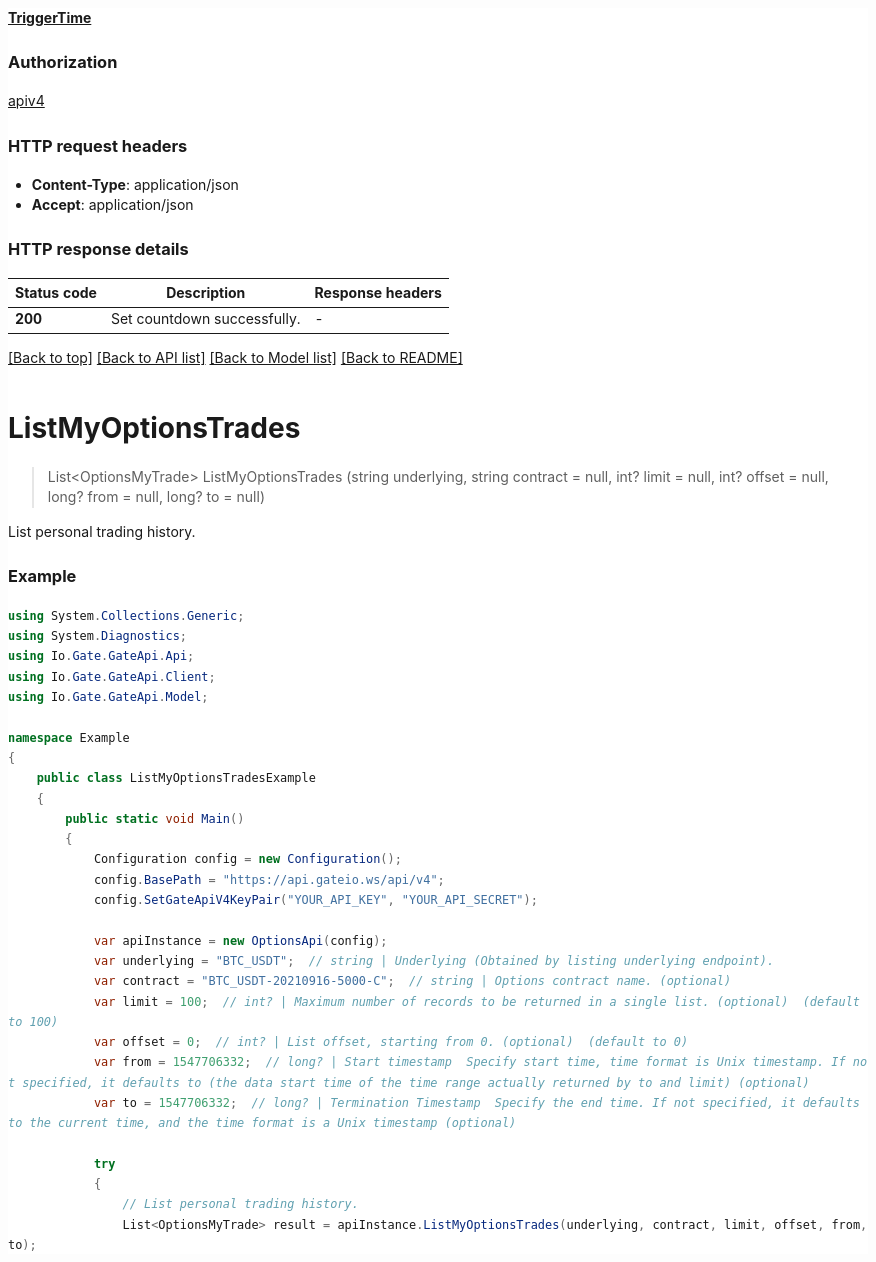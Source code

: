 [**TriggerTime**](TriggerTime.md)

### Authorization

[apiv4](../README.md#apiv4)

### HTTP request headers

 - **Content-Type**: application/json
 - **Accept**: application/json

### HTTP response details
| Status code | Description | Response headers |
|-------------|-------------|------------------|
| **200** | Set countdown successfully. |  -  |

[[Back to top]](#) [[Back to API list]](../README.md#documentation-for-api-endpoints) [[Back to Model list]](../README.md#documentation-for-models) [[Back to README]](../README.md)

<a name="listmyoptionstrades"></a>
# **ListMyOptionsTrades**
> List&lt;OptionsMyTrade&gt; ListMyOptionsTrades (string underlying, string contract = null, int? limit = null, int? offset = null, long? from = null, long? to = null)

List personal trading history.

### Example
```csharp
using System.Collections.Generic;
using System.Diagnostics;
using Io.Gate.GateApi.Api;
using Io.Gate.GateApi.Client;
using Io.Gate.GateApi.Model;

namespace Example
{
    public class ListMyOptionsTradesExample
    {
        public static void Main()
        {
            Configuration config = new Configuration();
            config.BasePath = "https://api.gateio.ws/api/v4";
            config.SetGateApiV4KeyPair("YOUR_API_KEY", "YOUR_API_SECRET");

            var apiInstance = new OptionsApi(config);
            var underlying = "BTC_USDT";  // string | Underlying (Obtained by listing underlying endpoint).
            var contract = "BTC_USDT-20210916-5000-C";  // string | Options contract name. (optional) 
            var limit = 100;  // int? | Maximum number of records to be returned in a single list. (optional)  (default to 100)
            var offset = 0;  // int? | List offset, starting from 0. (optional)  (default to 0)
            var from = 1547706332;  // long? | Start timestamp  Specify start time, time format is Unix timestamp. If not specified, it defaults to (the data start time of the time range actually returned by to and limit) (optional) 
            var to = 1547706332;  // long? | Termination Timestamp  Specify the end time. If not specified, it defaults to the current time, and the time format is a Unix timestamp (optional) 

            try
            {
                // List personal trading history.
                List<OptionsMyTrade> result = apiInstance.ListMyOptionsTrades(underlying, contract, limit, offset, from, to);
```